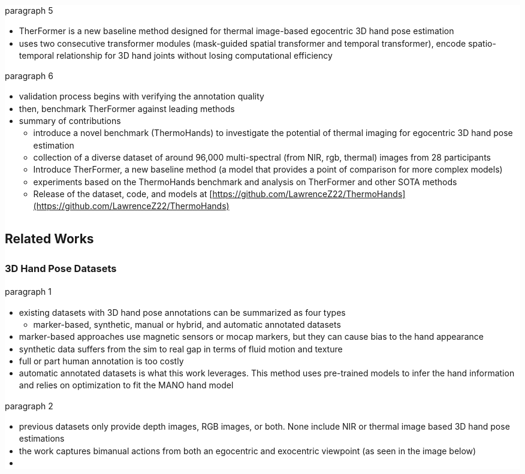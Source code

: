 paragraph 5



* TherFormer is a new baseline method designed for thermal image-based egocentric 3D hand pose estimation
* uses two consecutive transformer modules (mask-guided spatial transformer and temporal transformer), encode spatio-temporal relationship for 3D hand joints without losing computational efficiency

paragraph 6



* validation process begins with verifying the annotation quality
* then, benchmark TherFormer against leading methods
* summary of contributions
    * introduce a novel benchmark (ThermoHands) to investigate the potential of thermal imaging for egocentric 3D hand pose estimation
    * collection of a diverse dataset of around 96,000 multi-spectral (from NIR, rgb, thermal) images from 28 participants 
    * Introduce TherFormer, a new baseline method (a model that provides a point of comparison for more complex models)
    * experiments based on the ThermoHands benchmark and analysis on TherFormer and other SOTA methods
    * Release of the dataset, code, and models at [https://github.com/LawrenceZ22/ThermoHands](https://github.com/LawrenceZ22/ThermoHands)


## Related Works


### 3D Hand Pose Datasets

paragraph 1



* existing datasets with 3D hand pose annotations can be summarized as four types
    * marker-based, synthetic, manual or hybrid, and automatic annotated datasets
* marker-based approaches use magnetic sensors or mocap markers, but they can cause bias  to the hand appearance
* synthetic data suffers from the sim to real gap in terms of fluid motion and texture
* full or part human annotation is too costly
* automatic annotated datasets is what this work leverages. This method uses pre-trained models to infer the hand information and relies on optimization to fit the MANO hand model

paragraph 2



* previous datasets only provide depth images, RGB images, or both. None include NIR or thermal image based 3D hand pose estimations
* the work captures bimanual actions from both an egocentric and exocentric viewpoint (as seen in the image below)
* 


